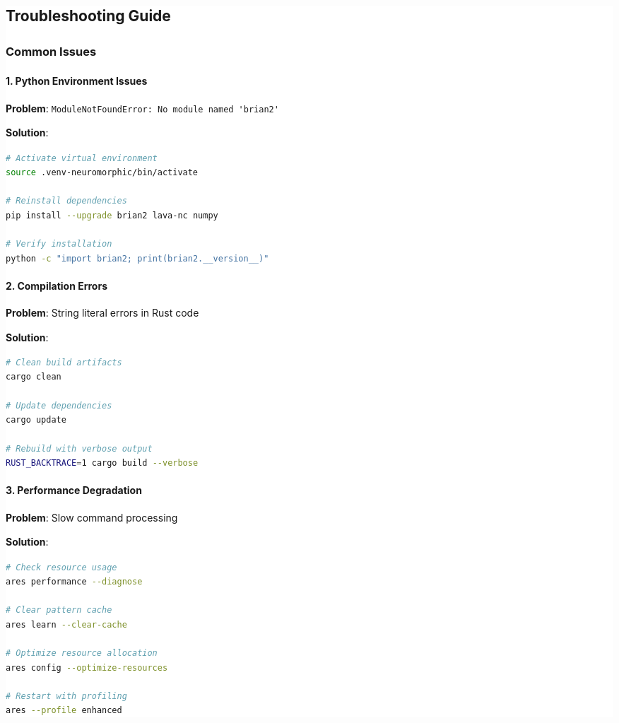 
## Troubleshooting Guide

### Common Issues

#### 1. Python Environment Issues

**Problem**: `ModuleNotFoundError: No module named 'brian2'`

**Solution**:
```bash
# Activate virtual environment
source .venv-neuromorphic/bin/activate

# Reinstall dependencies
pip install --upgrade brian2 lava-nc numpy

# Verify installation
python -c "import brian2; print(brian2.__version__)"
```

#### 2. Compilation Errors

**Problem**: String literal errors in Rust code

**Solution**:
```bash
# Clean build artifacts
cargo clean

# Update dependencies
cargo update

# Rebuild with verbose output
RUST_BACKTRACE=1 cargo build --verbose
```

#### 3. Performance Degradation

**Problem**: Slow command processing

**Solution**:
```bash
# Check resource usage
ares performance --diagnose

# Clear pattern cache
ares learn --clear-cache

# Optimize resource allocation
ares config --optimize-resources

# Restart with profiling
ares --profile enhanced
```
